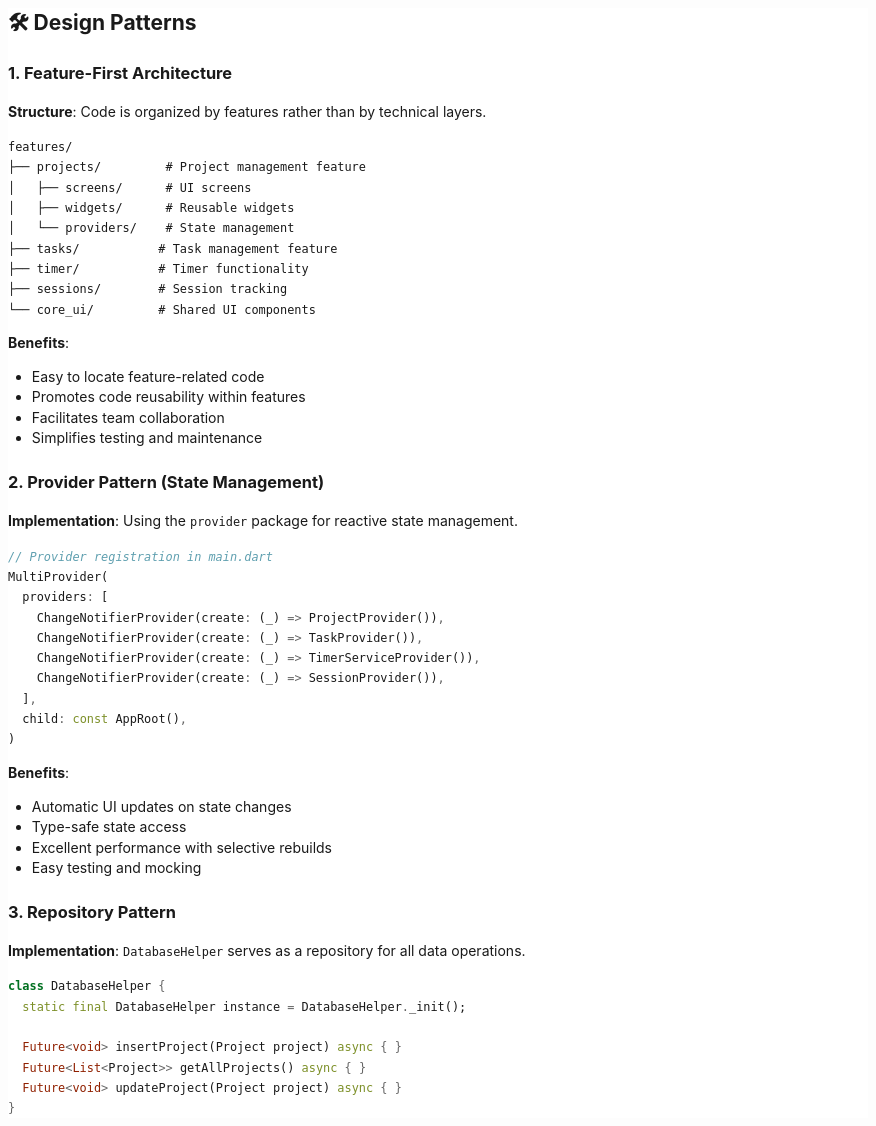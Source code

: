 
## 🛠️ Design Patterns

### 1. Feature-First Architecture

**Structure**: Code is organized by features rather than by technical layers.

```
features/
├── projects/         # Project management feature
│   ├── screens/      # UI screens
│   ├── widgets/      # Reusable widgets
│   └── providers/    # State management
├── tasks/           # Task management feature
├── timer/           # Timer functionality
├── sessions/        # Session tracking
└── core_ui/         # Shared UI components
```

**Benefits**:
- Easy to locate feature-related code
- Promotes code reusability within features
- Facilitates team collaboration
- Simplifies testing and maintenance

### 2. Provider Pattern (State Management)

**Implementation**: Using the `provider` package for reactive state management.

```dart
// Provider registration in main.dart
MultiProvider(
  providers: [
    ChangeNotifierProvider(create: (_) => ProjectProvider()),
    ChangeNotifierProvider(create: (_) => TaskProvider()),
    ChangeNotifierProvider(create: (_) => TimerServiceProvider()),
    ChangeNotifierProvider(create: (_) => SessionProvider()),
  ],
  child: const AppRoot(),
)
```

**Benefits**:
- Automatic UI updates on state changes
- Type-safe state access
- Excellent performance with selective rebuilds
- Easy testing and mocking

### 3. Repository Pattern

**Implementation**: `DatabaseHelper` serves as a repository for all data operations.

```dart
class DatabaseHelper {
  static final DatabaseHelper instance = DatabaseHelper._init();
  
  Future<void> insertProject(Project project) async { }
  Future<List<Project>> getAllProjects() async { }
  Future<void> updateProject(Project project) async { }
}
```
